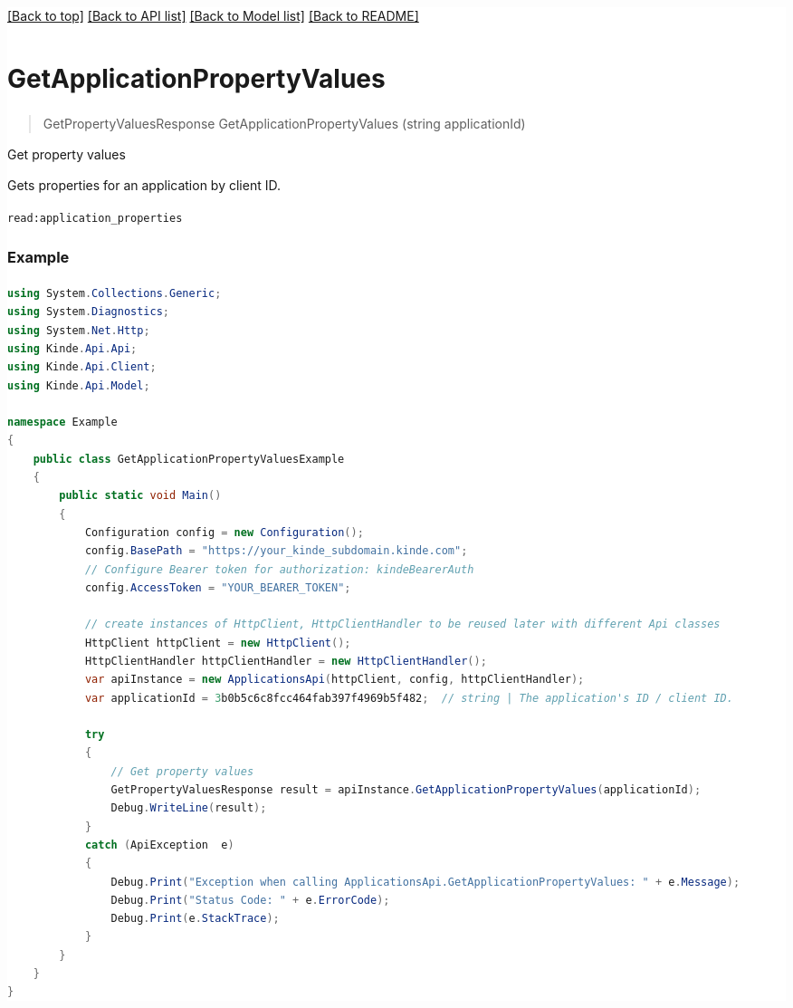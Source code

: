 [[Back to top]](#) [[Back to API list]](../README.md#documentation-for-api-endpoints) [[Back to Model list]](../README.md#documentation-for-models) [[Back to README]](../README.md)

<a id="getapplicationpropertyvalues"></a>
# **GetApplicationPropertyValues**
> GetPropertyValuesResponse GetApplicationPropertyValues (string applicationId)

Get property values

Gets properties for an application by client ID.  <div>   <code>read:application_properties</code> </div> 

### Example
```csharp
using System.Collections.Generic;
using System.Diagnostics;
using System.Net.Http;
using Kinde.Api.Api;
using Kinde.Api.Client;
using Kinde.Api.Model;

namespace Example
{
    public class GetApplicationPropertyValuesExample
    {
        public static void Main()
        {
            Configuration config = new Configuration();
            config.BasePath = "https://your_kinde_subdomain.kinde.com";
            // Configure Bearer token for authorization: kindeBearerAuth
            config.AccessToken = "YOUR_BEARER_TOKEN";

            // create instances of HttpClient, HttpClientHandler to be reused later with different Api classes
            HttpClient httpClient = new HttpClient();
            HttpClientHandler httpClientHandler = new HttpClientHandler();
            var apiInstance = new ApplicationsApi(httpClient, config, httpClientHandler);
            var applicationId = 3b0b5c6c8fcc464fab397f4969b5f482;  // string | The application's ID / client ID.

            try
            {
                // Get property values
                GetPropertyValuesResponse result = apiInstance.GetApplicationPropertyValues(applicationId);
                Debug.WriteLine(result);
            }
            catch (ApiException  e)
            {
                Debug.Print("Exception when calling ApplicationsApi.GetApplicationPropertyValues: " + e.Message);
                Debug.Print("Status Code: " + e.ErrorCode);
                Debug.Print(e.StackTrace);
            }
        }
    }
}
```
